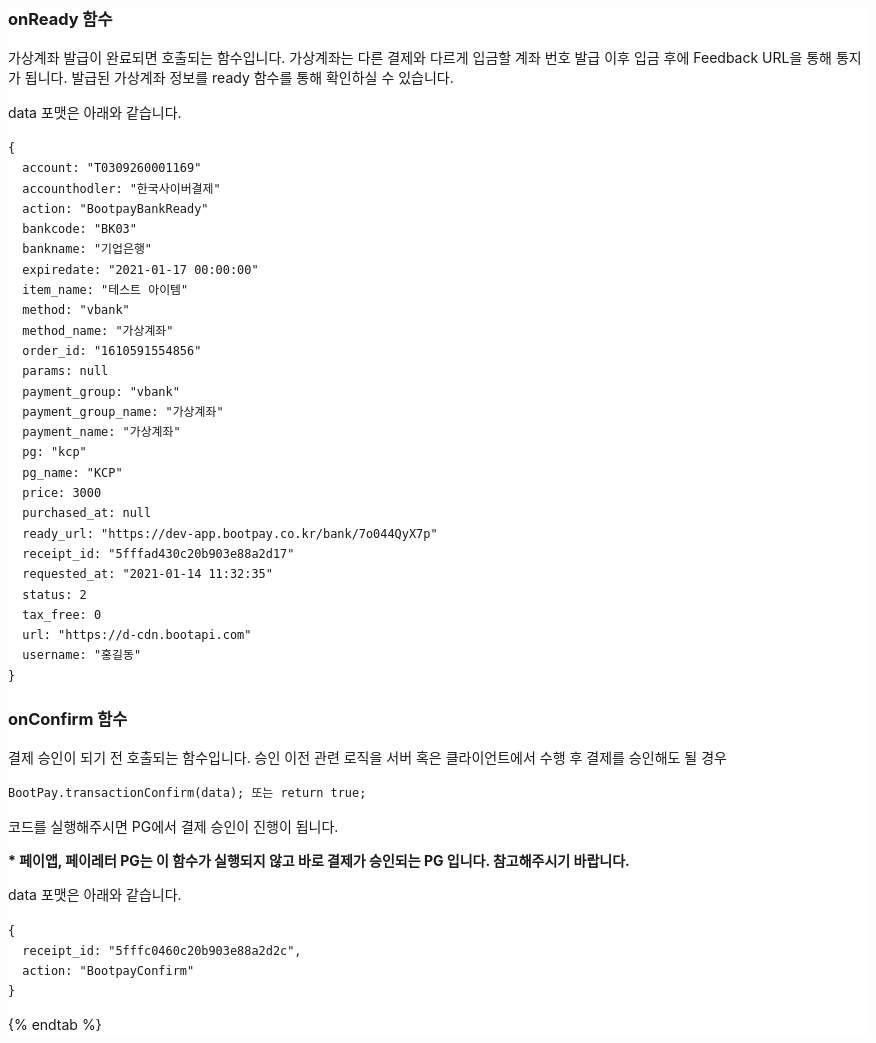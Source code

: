 ### onReady 함수

가상계좌 발급이 완료되면 호출되는 함수입니다. 가상계좌는 다른 결제와 다르게 입금할 계좌 번호 발급 이후 입금 후에 Feedback URL을 통해 통지가 됩니다. 발급된 가상계좌 정보를 ready 함수를 통해 확인하실 수 있습니다.

  data 포맷은 아래와 같습니다.

```text
{
  account: "T0309260001169"
  accounthodler: "한국사이버결제"
  action: "BootpayBankReady"
  bankcode: "BK03"
  bankname: "기업은행"
  expiredate: "2021-01-17 00:00:00"
  item_name: "테스트 아이템"
  method: "vbank"
  method_name: "가상계좌"
  order_id: "1610591554856"
  params: null
  payment_group: "vbank"
  payment_group_name: "가상계좌"
  payment_name: "가상계좌"
  pg: "kcp"
  pg_name: "KCP"
  price: 3000
  purchased_at: null
  ready_url: "https://dev-app.bootpay.co.kr/bank/7o044QyX7p"
  receipt_id: "5fffad430c20b903e88a2d17"
  requested_at: "2021-01-14 11:32:35"
  status: 2
  tax_free: 0
  url: "https://d-cdn.bootapi.com"
  username: "홍길동"
}
```

### onConfirm 함수

결제 승인이 되기 전 호출되는 함수입니다. 승인 이전 관련 로직을 서버 혹은 클라이언트에서 수행 후 결제를 승인해도 될 경우

`BootPay.transactionConfirm(data); 또는 return true;`

코드를 실행해주시면 PG에서 결제 승인이 진행이 됩니다.

**\* 페이앱, 페이레터 PG는 이 함수가 실행되지 않고 바로 결제가 승인되는 PG 입니다. 참고해주시기 바랍니다.**

 data 포맷은 아래와 같습니다.

```text
{
  receipt_id: "5fffc0460c20b903e88a2d2c",
  action: "BootpayConfirm"
}
```
{% endtab %}
